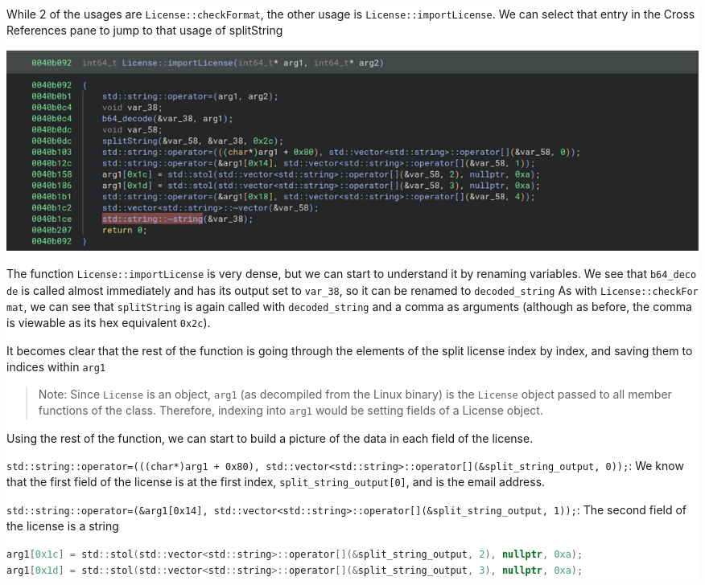 While 2 of the usages are `License::checkFormat`, the other usage is `License::importLicense`. We can select that entry
in the Cross References pane to jump to that usage of splitString

![img.png](imgs/licImport.png)

The function `License::importLicense` is very dense, but we can start to understand it by renaming variables.
We see that `b64_decode` is called almost immediately and has its output set to `var_38`, so it can be renamed to
`decoded_string`
As with `License::checkFormat`, we can see that `splitString` is again called with `decoded_string` and a comma as
arguments (although as before, the comma is viewable as its hex equivalent `0x2c`).

It becomes clear that the rest of the function is going through the elements of the split license index by index, and
saving them to indices within `arg1`

> Note: Since `License` is an object, `arg1` (as decompiled from the Linux binary) is the `License` object passed to all
> member functions of the class. Therefore, indexing into `arg1` would be setting fields of a License object.

Using the rest of the function, we can start to build a picture of the data in each field of the license.

`std::string::operator=(((char*)arg1 + 0x80), std::vector<std::string>::operator[](&split_string_output, 0));`:
We know that the first field of the license is at the first index, `split_string_output[0]`, and is the email address.

`std::string::operator=(&arg1[0x14], std::vector<std::string>::operator[](&split_string_output, 1));`:
The second field of the license is a string

```c
arg1[0x1c] = std::stol(std::vector<std::string>::operator[](&split_string_output, 2), nullptr, 0xa);
arg1[0x1d] = std::stol(std::vector<std::string>::operator[](&split_string_output, 3), nullptr, 0xa);
```
